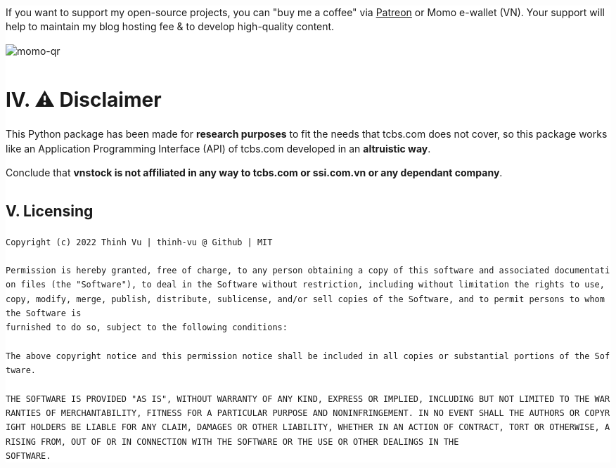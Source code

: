 
If you want to support my open-source projects, you can "buy me a coffee" via [Patreon](https://patreon.com/thinhvu?utm_medium=clipboard_copy&utm_source=copyLink&utm_campaign=creatorshare_creator) or Momo e-wallet (VN). Your support will help to maintain my blog hosting fee & to develop high-quality content.

![momo-qr](./src/momo-qr-thinhvu.jpeg)

# IV. ⚠ Disclaimer

This Python package has been made for **research purposes** to fit the needs that tcbs.com does not cover, 
so this package works like an Application Programming Interface (API) of tcbs.com developed in an **altruistic way**.

Conclude that **vnstock is not affiliated in any way to tcbs.com or ssi.com.vn or any dependant company**.

## V. Licensing

```
Copyright (c) 2022 Thinh Vu | thinh-vu @ Github | MIT

Permission is hereby granted, free of charge, to any person obtaining a copy of this software and associated documentation files (the "Software"), to deal in the Software without restriction, including without limitation the rights to use, copy, modify, merge, publish, distribute, sublicense, and/or sell copies of the Software, and to permit persons to whom the Software is
furnished to do so, subject to the following conditions:

The above copyright notice and this permission notice shall be included in all copies or substantial portions of the Software.

THE SOFTWARE IS PROVIDED "AS IS", WITHOUT WARRANTY OF ANY KIND, EXPRESS OR IMPLIED, INCLUDING BUT NOT LIMITED TO THE WARRANTIES OF MERCHANTABILITY, FITNESS FOR A PARTICULAR PURPOSE AND NONINFRINGEMENT. IN NO EVENT SHALL THE AUTHORS OR COPYRIGHT HOLDERS BE LIABLE FOR ANY CLAIM, DAMAGES OR OTHER LIABILITY, WHETHER IN AN ACTION OF CONTRACT, TORT OR OTHERWISE, ARISING FROM, OUT OF OR IN CONNECTION WITH THE SOFTWARE OR THE USE OR OTHER DEALINGS IN THE
SOFTWARE.
```


